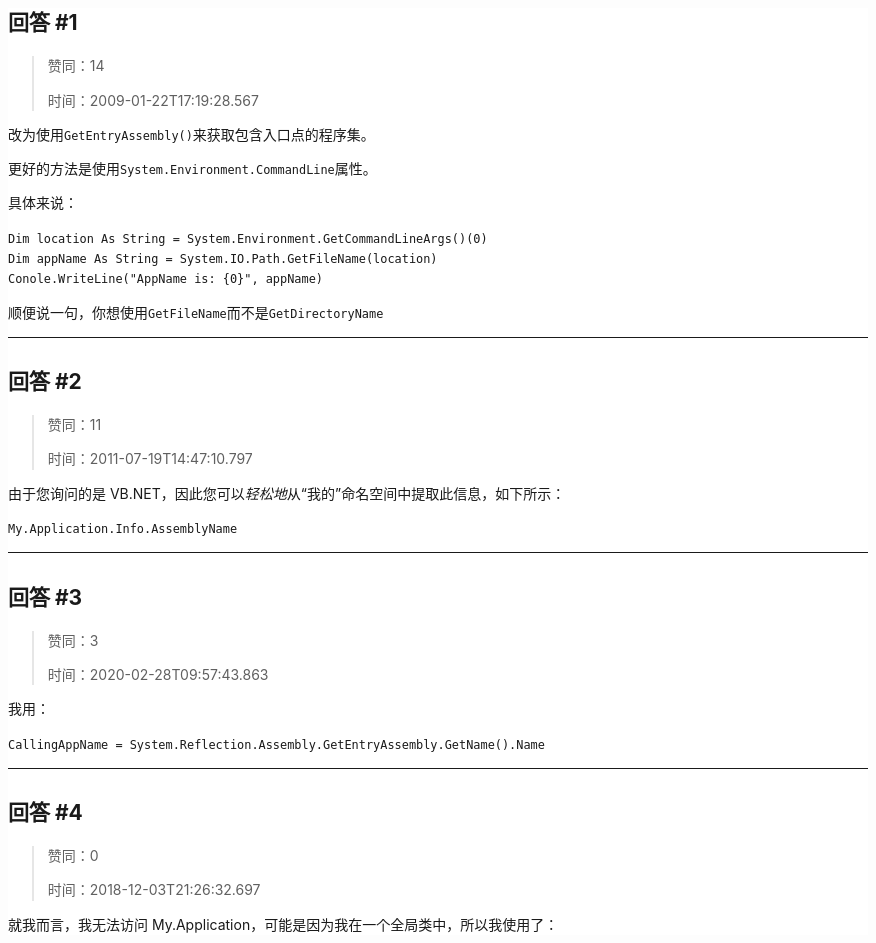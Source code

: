 ## 回答 #1

> 赞同：14
> 
> 时间：2009-01-22T17:19:28.567

改为使用`GetEntryAssembly()`来获取包含入口点的程序集。

更好的方法是使用`System.Environment.CommandLine`属性。

具体来说：

```
Dim location As String = System.Environment.GetCommandLineArgs()(0)
Dim appName As String = System.IO.Path.GetFileName(location)
Conole.WriteLine("AppName is: {0}", appName) 
```

顺便说一句，你想使用`GetFileName`而不是`GetDirectoryName`

* * *

## 回答 #2

> 赞同：11
> 
> 时间：2011-07-19T14:47:10.797

由于您询问的是 VB.NET，因此您可以*轻松地*从“我的”命名空间中提取此信息，如下所示：

```
My.Application.Info.AssemblyName 
```

* * *

## 回答 #3

> 赞同：3
> 
> 时间：2020-02-28T09:57:43.863

我用：

```
CallingAppName = System.Reflection.Assembly.GetEntryAssembly.GetName().Name 
```

* * *

## 回答 #4

> 赞同：0
> 
> 时间：2018-12-03T21:26:32.697

就我而言，我无法访问 My.Application，可能是因为我在一个全局类中，所以我使用了：
